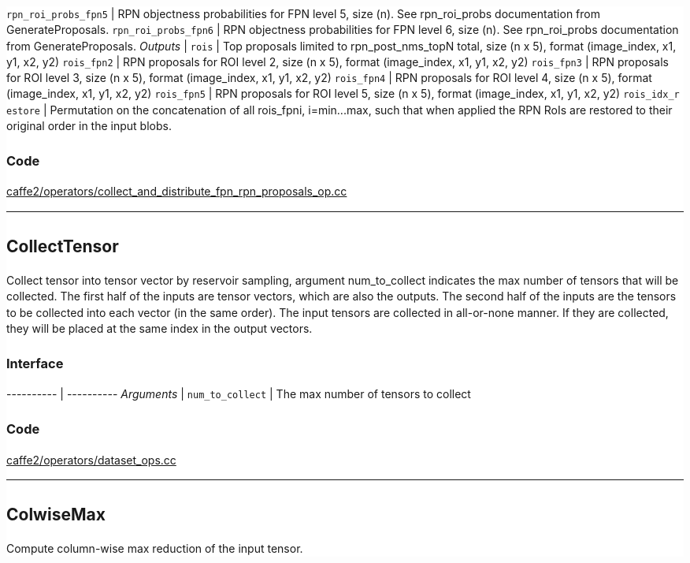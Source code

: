 `rpn_roi_probs_fpn5` | RPN objectness probabilities for FPN level 5, size (n). See rpn_roi_probs documentation from GenerateProposals.
`rpn_roi_probs_fpn6` | RPN objectness probabilities for FPN level 6, size (n). See rpn_roi_probs documentation from GenerateProposals.
*Outputs* | 
`rois` | Top proposals limited to rpn_post_nms_topN total, size (n x 5), format (image_index, x1, y1, x2, y2)
`rois_fpn2` | RPN proposals for ROI level 2, size (n x 5), format (image_index, x1, y1, x2, y2)
`rois_fpn3` | RPN proposals for ROI level 3, size (n x 5), format (image_index, x1, y1, x2, y2)
`rois_fpn4` | RPN proposals for ROI level 4, size (n x 5), format (image_index, x1, y1, x2, y2)
`rois_fpn5` | RPN proposals for ROI level 5, size (n x 5), format (image_index, x1, y1, x2, y2)
`rois_idx_restore` | Permutation on the concatenation of all rois_fpni, i=min...max, such that when applied the RPN RoIs are restored to their original order in the input blobs.


### Code


[caffe2/operators/collect_and_distribute_fpn_rpn_proposals_op.cc](https://github.com/caffe2/caffe2/blob/master/caffe2/operators/collect_and_distribute_fpn_rpn_proposals_op.cc)

---



## CollectTensor


Collect tensor into tensor vector by reservoir sampling, argument num_to_collect indicates the max number of tensors that will be collected. The first half of the inputs are tensor vectors, which are also the outputs. The second half of the inputs are the tensors to be collected into each vector (in the same order). The input tensors are collected in all-or-none manner. If they are collected, they will be placed at the same index in the output vectors.



### Interface


---------- | ----------
*Arguments* | 
`num_to_collect` | The max number of tensors to collect


### Code


[caffe2/operators/dataset_ops.cc](https://github.com/caffe2/caffe2/blob/master/caffe2/operators/dataset_ops.cc)

---



## ColwiseMax

Compute column-wise max reduction of the input tensor.
